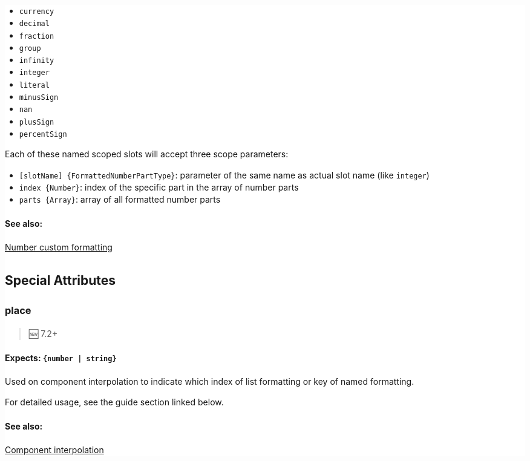 * `currency`
* `decimal`
* `fraction`
* `group`
* `infinity`
* `integer`
* `literal`
* `minusSign`
* `nan`
* `plusSign`
* `percentSign`

Each of these named scoped slots will accept three scope parameters:

* `[slotName] {FormattedNumberPartType}`: parameter of the same name as actual slot name (like `integer`)
* `index {Number}`: index of the specific part in the array of number parts
* `parts {Array}`: array of all formatted number parts

#### See also:

[Number custom formatting](../guide/number.md#custom-formatting)

## Special Attributes

### place

> :new: 7.2+

#### Expects: `{number | string}`

Used on component interpolation to indicate which index of list formatting or key of named formatting.

For detailed usage, see the guide section linked below.

#### See also:

[Component interpolation](../guide/interpolation.md)
